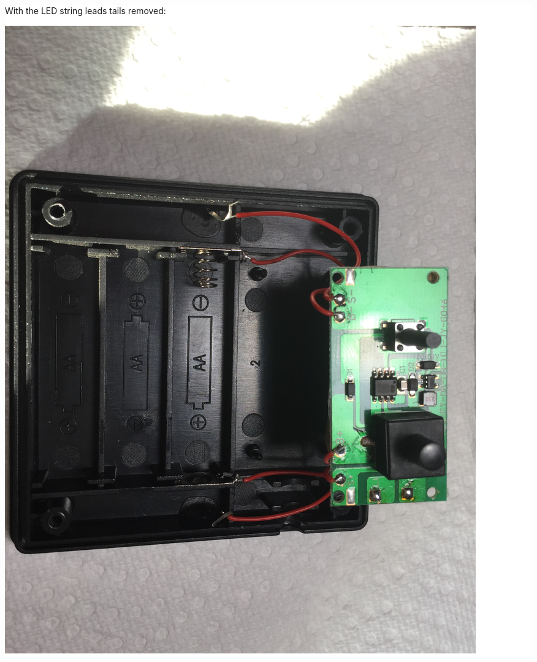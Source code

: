 
With the LED string leads tails removed:

![1.2V Solar Battery Lights - LED leads removed](/images/analog-solar-lights-1.2V-1800mAH-ni-mh-aa--hacking-02-led-string-leads-removed-IMG_0138-20240322.JPG)
